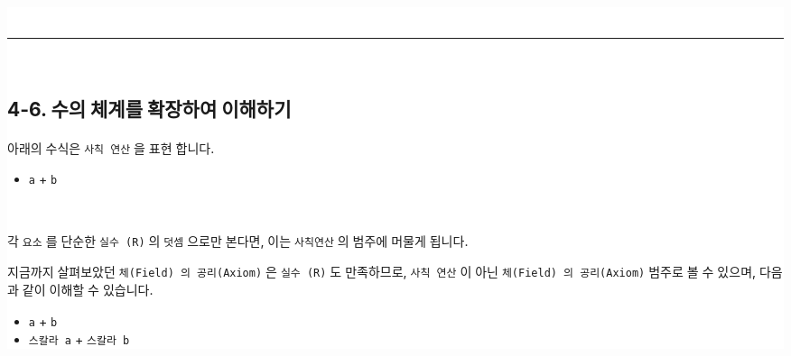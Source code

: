 

<br /><hr /><br />



## 4-6. 수의 체계를 확장하여 이해하기

아래의 수식은 `사칙 연산` 을 표현 합니다.

* `a` + `b`

<br />

각 `요소` 를 단순한 `실수 (R)` 의 `덧셈` 으로만 본다면, 이는 `사칙연산` 의 범주에 머물게 됩니다.

지금까지 살펴보았던 `체(Field) 의 공리(Axiom)` 은 `실수 (R)` 도 만족하므로, `사칙 연산` 이 아닌 `체(Field) 의 공리(Axiom)` 범주로 볼 수 있으며, 다음과 같이 이해할 수 있습니다.

* `a` + `b`
* `스칼라 a` + `스칼라 b`
